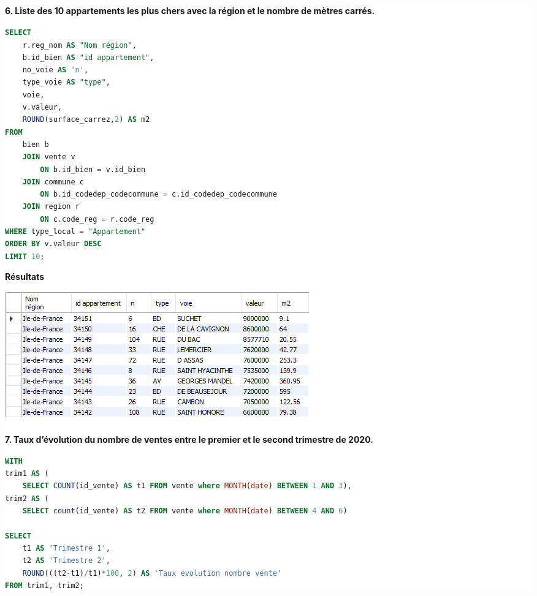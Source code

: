 **6. Liste des 10 appartements les plus chers avec la région et le nombre
de mètres carrés.**
```sql
SELECT 
	r.reg_nom AS "Nom région", 
    b.id_bien AS "id appartement", 
    no_voie AS 'n', 
    type_voie AS "type", 
    voie,  
    v.valeur,
    ROUND(surface_carrez,2) AS m2
FROM 
	bien b
	JOIN vente v
		ON b.id_bien = v.id_bien
	JOIN commune c
		ON b.id_codedep_codecommune = c.id_codedep_codecommune
	JOIN region r
		ON c.code_reg = r.code_reg
WHERE type_local = "Appartement"
ORDER BY v.valeur DESC
LIMIT 10;
```

**Résultats**

![Pasted image 20230316105821.png](https://github.com/Zaccaria-Amillou/Data-Analyst-projets/blob/main/%C3%89tude%20march%C3%A9s%20immobilier/images/Pasted%20image%2020230316105821.png?raw=true)

**7. Taux d’évolution du nombre de ventes entre le premier et le second
trimestre de 2020.**
```sql
WITH 
trim1 AS (
	SELECT COUNT(id_vente) AS t1 FROM vente where MONTH(date) BETWEEN 1 AND 3),
trim2 AS (
	SELECT count(id_vente) AS t2 FROM vente where MONTH(date) BETWEEN 4 AND 6)
    
SELECT 
	t1 AS 'Trimestre 1', 
    t2 AS 'Trimestre 2', 
    ROUND(((t2-t1)/t1)*100, 2) AS 'Taux evolution nombre vente'
FROM trim1, trim2;
```
